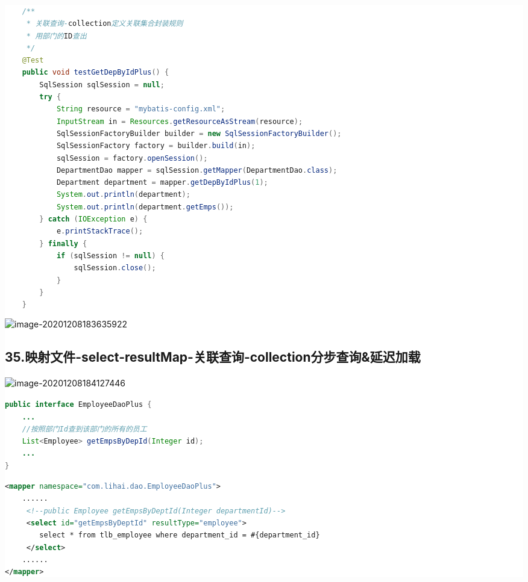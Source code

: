 
```java
    /**
     * 关联查询-collection定义关联集合封装规则
     * 用部门的ID查出
     */
    @Test
    public void testGetDepByIdPlus() {
        SqlSession sqlSession = null;
        try {
            String resource = "mybatis-config.xml";
            InputStream in = Resources.getResourceAsStream(resource);
            SqlSessionFactoryBuilder builder = new SqlSessionFactoryBuilder();
            SqlSessionFactory factory = builder.build(in);
            sqlSession = factory.openSession();
            DepartmentDao mapper = sqlSession.getMapper(DepartmentDao.class);
            Department department = mapper.getDepByIdPlus(1);
            System.out.println(department);
            System.out.println(department.getEmps());
        } catch (IOException e) {
            e.printStackTrace();
        } finally {
            if (sqlSession != null) {
                sqlSession.close();
            }
        }
    }

```

![image-20201208183635922](https://gitee.com/studylihai/pic-repository/raw/master/%5Cimg/20201208183636.png)



## 35.映射文件-select-resultMap-关联查询-collection分步查询&延迟加载

![image-20201208184127446](https://gitee.com/studylihai/pic-repository/raw/master/%5Cimg/20201208184127.png)

```java
public interface EmployeeDaoPlus {
    ...
	//按照部门Id查到该部门的所有的员工
    List<Employee> getEmpsByDepId(Integer id);
	...
}

```



```xml
<mapper namespace="com.lihai.dao.EmployeeDaoPlus">
    ......
	 <!--public Employee getEmpsByDeptId(Integer departmentId)-->
	 <select id="getEmpsByDeptId" resultType="employee">
	 	select * from tlb_employee where department_id = #{department_id}
	 </select>
    ......
</mapper>

```
